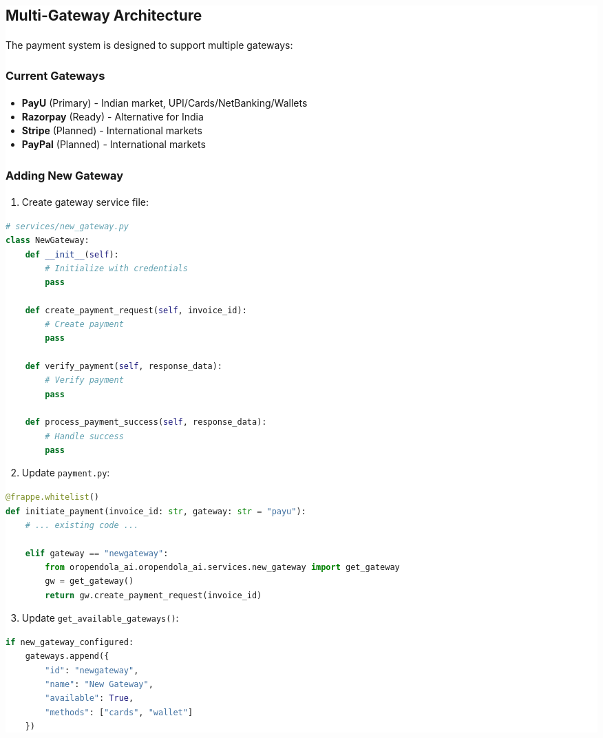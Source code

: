 ## Multi-Gateway Architecture

The payment system is designed to support multiple gateways:

### Current Gateways
- **PayU** (Primary) - Indian market, UPI/Cards/NetBanking/Wallets
- **Razorpay** (Ready) - Alternative for India
- **Stripe** (Planned) - International markets
- **PayPal** (Planned) - International markets

### Adding New Gateway

1. Create gateway service file:
```python
# services/new_gateway.py
class NewGateway:
    def __init__(self):
        # Initialize with credentials
        pass

    def create_payment_request(self, invoice_id):
        # Create payment
        pass

    def verify_payment(self, response_data):
        # Verify payment
        pass

    def process_payment_success(self, response_data):
        # Handle success
        pass
```

2. Update `payment.py`:
```python
@frappe.whitelist()
def initiate_payment(invoice_id: str, gateway: str = "payu"):
    # ... existing code ...

    elif gateway == "newgateway":
        from oropendola_ai.oropendola_ai.services.new_gateway import get_gateway
        gw = get_gateway()
        return gw.create_payment_request(invoice_id)
```

3. Update `get_available_gateways()`:
```python
if new_gateway_configured:
    gateways.append({
        "id": "newgateway",
        "name": "New Gateway",
        "available": True,
        "methods": ["cards", "wallet"]
    })
```
